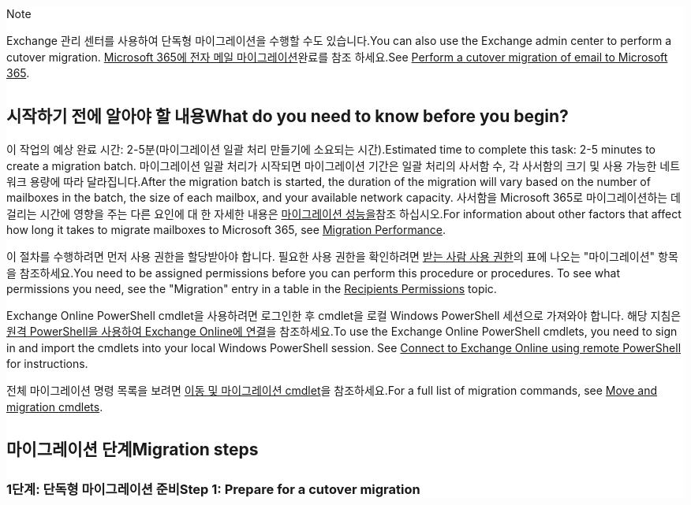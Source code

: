 > [!NOTE]
> <span data-ttu-id="80fc7-109">Exchange 관리 센터를 사용하여 단독형 마이그레이션을 수행할 수도 있습니다.</span><span class="sxs-lookup"><span data-stu-id="80fc7-109">You can also use the Exchange admin center to perform a cutover migration.</span></span> <span data-ttu-id="80fc7-110">[Microsoft 365에 전자 메일 마이그레이션](https://go.microsoft.com/fwlink/p/?LinkId=536689)완료를 참조 하세요.</span><span class="sxs-lookup"><span data-stu-id="80fc7-110">See [Perform a cutover migration of email to Microsoft 365](https://go.microsoft.com/fwlink/p/?LinkId=536689).</span></span> 
  
## <a name="what-do-you-need-to-know-before-you-begin"></a><span data-ttu-id="80fc7-111">시작하기 전에 알아야 할 내용</span><span class="sxs-lookup"><span data-stu-id="80fc7-111">What do you need to know before you begin?</span></span>

<span data-ttu-id="80fc7-112">이 작업의 예상 완료 시간: 2-5분(마이그레이션 일괄 처리 만들기에 소요되는 시간).</span><span class="sxs-lookup"><span data-stu-id="80fc7-112">Estimated time to complete this task: 2-5 minutes to create a migration batch.</span></span> <span data-ttu-id="80fc7-113">마이그레이션 일괄 처리가 시작되면 마이그레이션 기간은 일괄 처리의 사서함 수, 각 사서함의 크기 및 사용 가능한 네트워크 용량에 따라 달라집니다.</span><span class="sxs-lookup"><span data-stu-id="80fc7-113">After the migration batch is started, the duration of the migration will vary based on the number of mailboxes in the batch, the size of each mailbox, and your available network capacity.</span></span> <span data-ttu-id="80fc7-114">사서함을 Microsoft 365로 마이그레이션하는 데 걸리는 시간에 영향을 주는 다른 요인에 대 한 자세한 내용은 [마이그레이션 성능을](https://go.microsoft.com/fwlink/p/?LinkId=275079)참조 하십시오.</span><span class="sxs-lookup"><span data-stu-id="80fc7-114">For information about other factors that affect how long it takes to migrate mailboxes to Microsoft 365, see [Migration Performance](https://go.microsoft.com/fwlink/p/?LinkId=275079).</span></span>
  
<span data-ttu-id="80fc7-p105">이 절차를 수행하려면 먼저 사용 권한을 할당받아야 합니다. 필요한 사용 권한을 확인하려면 [받는 사람 사용 권한](https://go.microsoft.com/fwlink/p/?LinkId=534105)의 표에 나오는 "마이그레이션" 항목을 참조하세요.</span><span class="sxs-lookup"><span data-stu-id="80fc7-p105">You need to be assigned permissions before you can perform this procedure or procedures. To see what permissions you need, see the "Migration" entry in a table in the [Recipients Permissions](https://go.microsoft.com/fwlink/p/?LinkId=534105) topic.</span></span>
  
<span data-ttu-id="80fc7-p106">Exchange Online PowerShell cmdlet을 사용하려면 로그인한 후 cmdlet을 로컬 Windows PowerShell 세션으로 가져와야 합니다. 해당 지침은 [원격 PowerShell을 사용하여 Exchange Online에 연결](https://go.microsoft.com/fwlink/p/?LinkId=534121)을 참조하세요.</span><span class="sxs-lookup"><span data-stu-id="80fc7-p106">To use the Exchange Online PowerShell cmdlets, you need to sign in and import the cmdlets into your local Windows PowerShell session. See [Connect to Exchange Online using remote PowerShell](https://go.microsoft.com/fwlink/p/?LinkId=534121) for instructions.</span></span>
  
<span data-ttu-id="80fc7-119">전체 마이그레이션 명령 목록을 보려면 [이동 및 마이그레이션 cmdlet](https://go.microsoft.com/fwlink/p/?LinkId=534750)을 참조하세요.</span><span class="sxs-lookup"><span data-stu-id="80fc7-119">For a full list of migration commands, see [Move and migration cmdlets](https://go.microsoft.com/fwlink/p/?LinkId=534750).</span></span>
  
## <a name="migration-steps"></a><span data-ttu-id="80fc7-120">마이그레이션 단계</span><span class="sxs-lookup"><span data-stu-id="80fc7-120">Migration steps</span></span>

### <a name="step-1-prepare-for-a-cutover-migration"></a><span data-ttu-id="80fc7-121">1단계: 단독형 마이그레이션 준비</span><span class="sxs-lookup"><span data-stu-id="80fc7-121">Step 1: Prepare for a cutover migration</span></span>
<span data-ttu-id="80fc7-122"><a name="BK_Step1"> </a></span><span class="sxs-lookup"><span data-stu-id="80fc7-122"><a name="BK_Step1"> </a></span></span>
